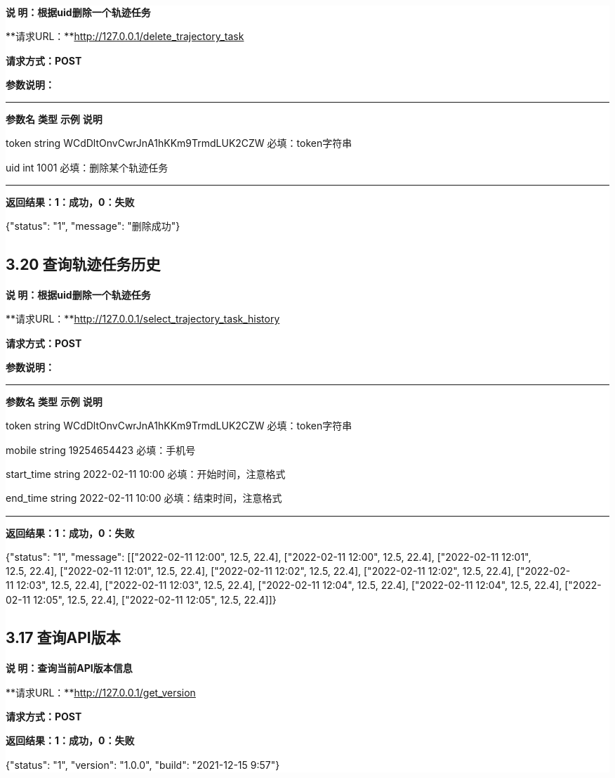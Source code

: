 **说 明：根据uid删除一个轨迹任务**

**请求URL：**http://127.0.0.1/delete_trajectory_task

**请求方式：POST**

**参数说明：**

  ------------- ------------- ---------------------------------- ------------------------
  **参数名**    **类型**      **示例**                           **说明**

  token         string        WCdDltOnvCwrJnA1hKKm9TrmdLUK2CZW   必填：token字符串

  uid           int           1001                               必填：删除某个轨迹任务
  ------------- ------------- ---------------------------------- ------------------------

**返回结果：1：成功，0：失败**

{\"status\": \"1\", \"message\": \"删除成功\"}

## 3.20 查询轨迹任务历史

**说 明：根据uid删除一个轨迹任务**

**请求URL：**http://127.0.0.1/select_trajectory_task_history

**请求方式：POST**

**参数说明：**

  ------------- ------------- ---------------------------------- --------------------------
  **参数名**    **类型**      **示例**                           **说明**

  token         string        WCdDltOnvCwrJnA1hKKm9TrmdLUK2CZW   必填：token字符串

  mobile        string        19254654423                        必填：手机号

  start_time    string        2022-02-11 10:00                   必填：开始时间，注意格式

  end_time      string        2022-02-11 10:00                   必填：结束时间，注意格式
  ------------- ------------- ---------------------------------- --------------------------

**返回结果：1：成功，0：失败**

{\"status\": \"1\", \"message\": \[\[\"2022-02-11 12:00\", 12.5, 22.4\], \[\"2022-02-11 12:00\", 12.5, 22.4\], \[\"2022-02-11 12:01\",
12.5, 22.4\], \[\"2022-02-11 12:01\", 12.5, 22.4\], \[\"2022-02-11 12:02\", 12.5, 22.4\], \[\"2022-02-11 12:02\", 12.5, 22.4\],
\[\"2022-02-11 12:03\", 12.5, 22.4\], \[\"2022-02-11 12:03\", 12.5, 22.4\], \[\"2022-02-11 12:04\", 12.5, 22.4\], \[\"2022-02-11
12:04\", 12.5, 22.4\], \[\"2022-02-11 12:05\", 12.5, 22.4\], \[\"2022-02-11 12:05\", 12.5, 22.4\]\]}

## 3.17 查询API版本

**说 明：查询当前API版本信息**

**请求URL：**http://127.0.0.1/get_version

**请求方式：POST**

**返回结果：1：成功，0：失败**

{\"status\": \"1\", \"version\": \"1.0.0\", \"build\": \"2021-12-15 9:57\"}
